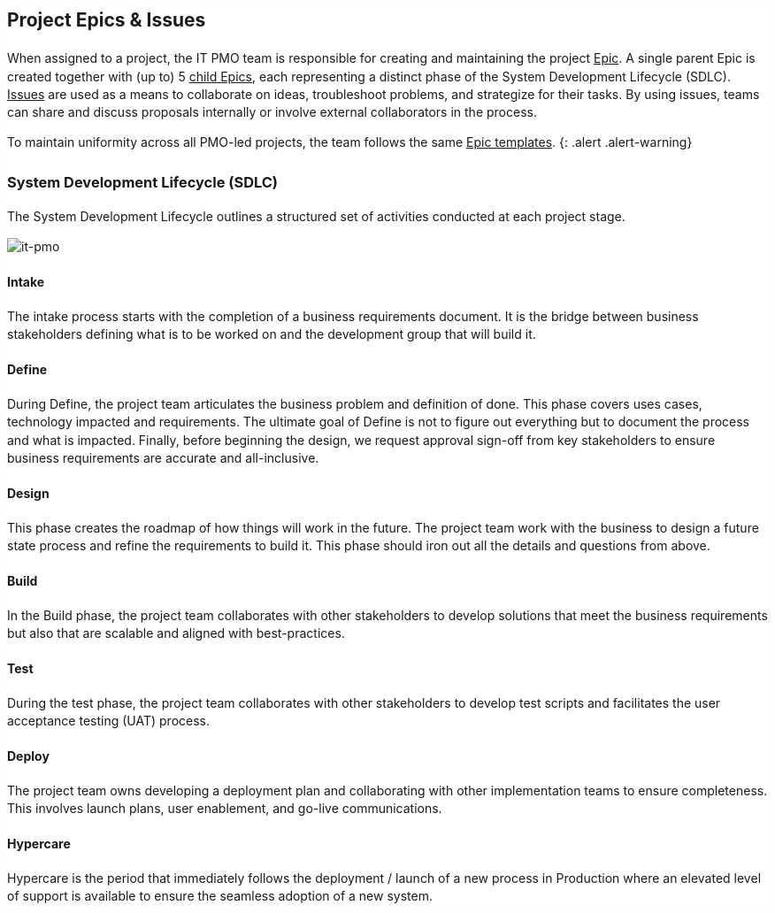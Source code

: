 ## Project Epics & Issues

When assigned to a project, the IT PMO team is responsible for creating and maintaining the project [Epic](https://docs.gitlab.com/ee/user/group/epics/index.html). A single parent Epic is created together with (up to) 5 [child Epics](https://docs.gitlab.com/ee/user/group/epics/manage_epics.html#multi-level-child-epics), each representing a distinct phase of the System Development Lifecycle (SDLC). [Issues](https://docs.gitlab.com/ee/user/project/issues/) are used as a means to collaborate on ideas, troubleshoot problems, and strategize for their tasks. By using issues, teams can share and discuss proposals internally or involve external collaborators in the process.

To maintain uniformity across all PMO-led projects, the team follows the same [Epic templates](https://gitlab.com/gitlab-com/business-technology/enterprise-apps/intake/-/issues/394).
{: .alert .alert-warning}

### System Development Lifecycle (SDLC)

The System Development Lifecycle outlines a structured set of activities conducted at each project stage.

![it-pmo](/handbook/business-technology/pmo/sdlc.png)

#### Intake
The intake process starts with the completion of a business requirements document. It is the bridge between business stakeholders defining what is to be worked on and the development group that will build it.

#### Define
During Define, the project team articulates the business problem and definition of done. This phase covers uses cases, technology impacted and requirements. The ultimate goal of Define is not to figure out everything but to document the process and what is impacted. Finally, before beginning the design, we request approval sign-off from key stakeholders to ensure business requirements are accurate and all-inclusive.

#### Design
This phase creates the roadmap of how things will work in the future. The project team work with the business to design a future state process and refine the requirements to build it. This phase should iron out all the details and questions from above. 

#### Build
In the Build phase, the project team collaborates with other stakeholders to develop solutions that meet the business requirements but also that are scalable and aligned with best-practices.

#### Test
During the test phase, the project team collaborates with other stakeholders to develop test scripts and facilitates the user acceptance testing (UAT) process.

#### Deploy
The project team owns developing a deployment plan and collaborating with other implementation teams to ensure completeness. This involves launch plans, user enablement, and go-live communications.

#### Hypercare
Hypercare is the period that immediately follows the deployment / launch of a new process in Production where an elevated level of support is available to ensure the seamless adoption of a new system.
